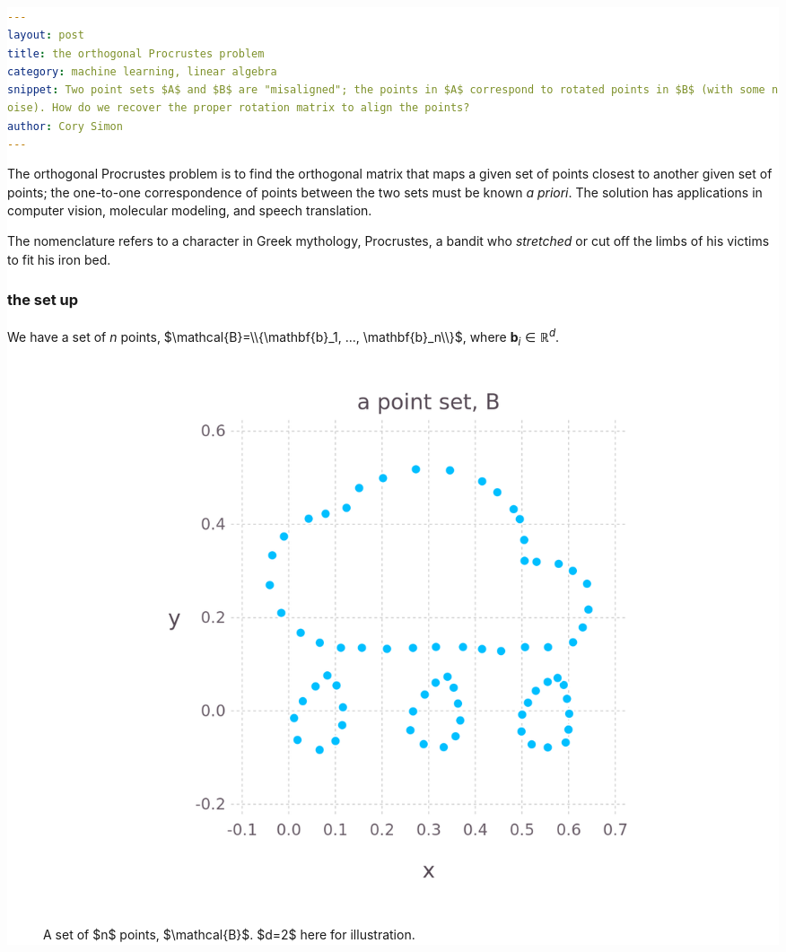 ```yaml
---
layout: post
title: the orthogonal Procrustes problem
category: machine learning, linear algebra
snippet: Two point sets $A$ and $B$ are "misaligned"; the points in $A$ correspond to rotated points in $B$ (with some noise). How do we recover the proper rotation matrix to align the points?
author: Cory Simon
---
```


The orthogonal Procrustes problem is to find the orthogonal matrix that maps a given set of points closest to another given set of points; the one-to-one correspondence of points between the two sets must be known *a priori*. The solution has applications in computer vision, molecular modeling, and speech translation.

The nomenclature refers to a character in Greek mythology, Procrustes, a bandit who <dfn info="This seems a peculiar association: a linear transformation by an orthogonal matrix does not involve dilation or contraction!">stretched</dfn> or cut off the limbs of his victims to fit his iron bed.


### the set up

We have a set of $n$ points, $\mathcal{B}=\\{\mathbf{b}_1, ..., \mathbf{b}_n\\}$, where $\mathbf{b}_i \in \mathbb{R}^d$.

<figure>
    <img src="/images/orthogonalProcrustes/ptset_B.png" alt="image" style="width: 100%;">
    <figcaption>A set of $n$ points, $\mathcal{B}$. $d=2$ here for illustration.</figcaption>
</figure>
